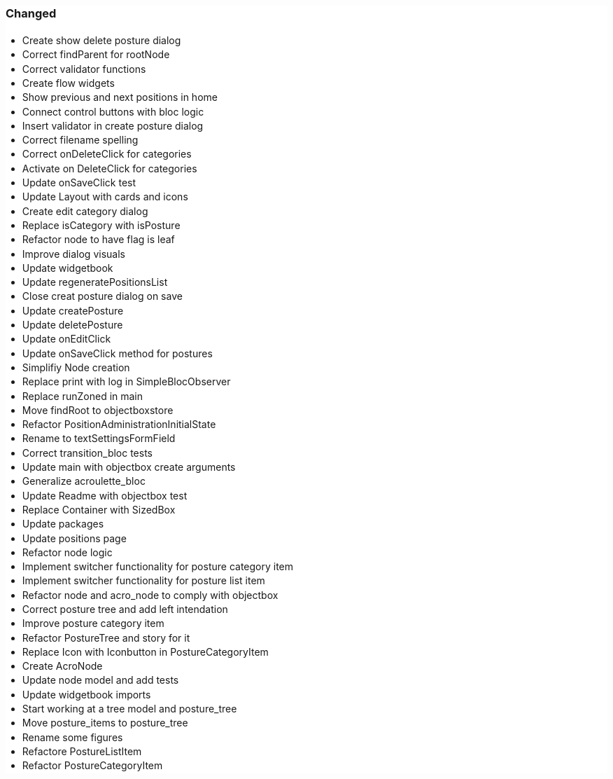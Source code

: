 ### Changed

- Create show delete posture dialog
- Correct findParent for rootNode
- Correct validator functions
- Create flow widgets
- Show previous and next positions in home
- Connect control buttons with bloc logic
- Insert validator in create posture dialog
- Correct filename spelling
- Correct onDeleteClick for categories
- Activate on DeleteClick for categories
- Update onSaveClick test
- Update Layout with cards and icons
- Create edit category dialog
- Replace isCategory with isPosture
- Refactor node to have flag is leaf
- Improve dialog visuals
- Update widgetbook
- Update regeneratePositionsList
- Close creat posture dialog on save
- Update createPosture
- Update deletePosture
- Update onEditClick
- Update onSaveClick method for postures
- Simplifiy Node creation
- Replace print with log in SimpleBlocObserver
- Replace runZoned in main
- Move findRoot to objectboxstore
- Refactor PositionAdministrationInitialState
- Rename to textSettingsFormField
- Correct transition_bloc tests
- Update main with objectbox create arguments
- Generalize acroulette_bloc
- Update Readme with objectbox test
- Replace Container with SizedBox
- Update packages
- Update positions page
- Refactor node logic
- Implement switcher functionality for posture category item
- Implement switcher functionality for posture list item
- Refactor node and acro_node to comply with objectbox
- Correct posture tree and add left intendation
- Improve posture category item
- Refactor PostureTree and story for it
- Replace Icon with Iconbutton in PostureCategoryItem
- Create AcroNode
- Update node model and add tests
- Update widgetbook imports
- Start working at a tree model and posture_tree
- Move posture_items to posture_tree
- Rename some figures
- Refactore PostureListItem
- Refactor PostureCategoryItem
